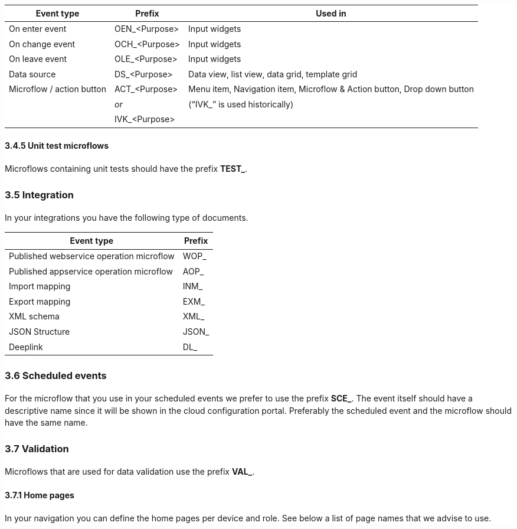 | Event type                | Prefix                               | Used in                                                                                               |
|---------------------------|--------------------------------------|-------------------------------------------------------------------------------------------------------|
| On enter event            | OEN\_\<Purpose\>                     | Input widgets                                                                                         |
| On change event           | OCH\_\<Purpose\>                     | Input widgets                                                                                         |
| On leave event            | OLE\_\<Purpose\>                     | Input widgets                                                                                         |
| Data source               | DS\_\<Purpose\>                      | Data view, list view, data grid, template grid                                                        |
| Microflow / action button | ACT\_\<Purpose\>                     | Menu item, Navigation item, Microflow & Action button, Drop down button                               |
|                           | *or*                                 | (“IVK\_” is used historically)                                                                        |
|                           | IVK\_\<Purpose\>                     |                                                                                                       |

#### 3.4.5 Unit test microflows

Microflows containing unit tests should have the prefix **TEST\_**.

### 3.5 Integration

In your integrations you have the following type of documents.

| Event type                               | Prefix |
|------------------------------------------|--------|
| Published webservice operation microflow | WOP\_  |
| Published appservice operation microflow | AOP\_  |
| Import mapping                           | INM\_  |
| Export mapping                           | EXM\_  |
| XML schema                               | XML\_  |
| JSON Structure                           | JSON\_ |
| Deeplink                                 | DL\_   |

### 3.6 Scheduled events

For the microflow that you use in your scheduled events we prefer to use the
prefix **SCE\_**. The event itself should have a descriptive name since it will
be shown in the cloud configuration portal. Preferably the scheduled event and
the microflow should have the same name. 

### 3.7 Validation

Microflows that are used for data validation use the prefix **VAL\_**.

#### 3.7.1 Home pages

In your navigation you can define the home pages per device and role. See below
a list of page names that we advise to use.
